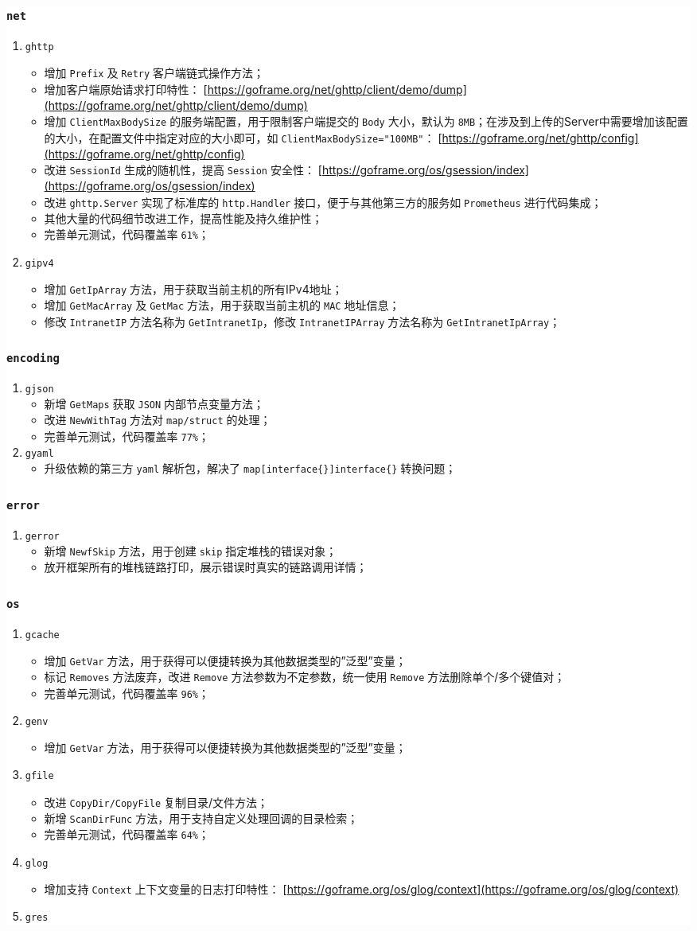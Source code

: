 ### `net`

1. `ghttp`

   - 增加 `Prefix` 及 `Retry` 客户端链式操作方法；
   - 增加客户端原始请求打印特性： [https://goframe.org/net/ghttp/client/demo/dump](https://goframe.org/net/ghttp/client/demo/dump)
   - 增加 `ClientMaxBodySize` 的服务端配置，用于限制客户端提交的 `Body` 大小，默认为 `8MB`；在涉及到上传的Server中需要增加该配置的大小，在配置文件中指定对应的大小即可，如 `ClientMaxBodySize="100MB"`： [https://goframe.org/net/ghttp/config](https://goframe.org/net/ghttp/config)
   - 改进 `SessionId` 生成的随机性，提高 `Session` 安全性： [https://goframe.org/os/gsession/index](https://goframe.org/os/gsession/index)
   - 改进 `ghttp.Server` 实现了标准库的 `http.Handler` 接口，便于与其他第三方的服务如 `Prometheus` 进行代码集成；
   - 其他大量的代码细节改进工作，提高性能及持久维护性；
   - 完善单元测试，代码覆盖率 `61%`；
2. `gipv4`

   - 增加 `GetIpArray` 方法，用于获取当前主机的所有IPv4地址；
   - 增加 `GetMacArray` 及 `GetMac` 方法，用于获取当前主机的 `MAC` 地址信息；
   - 修改 `IntranetIP` 方法名称为 `GetIntranetIp`，修改 `IntranetIPArray` 方法名称为 `GetIntranetIpArray`；

### `encoding`

1. `gjson`
   - 新增 `GetMaps` 获取 `JSON` 内部节点变量方法；
   - 改进 `NewWithTag` 方法对 `map/struct` 的处理；
   - 完善单元测试，代码覆盖率 `77%`；
2. `gyaml`
   - 升级依赖的第三方 `yaml` 解析包，解决了 `map[interface{}]interface{}` 转换问题；

### `error`

1. `gerror`
   - 新增 `NewfSkip` 方法，用于创建 `skip` 指定堆栈的错误对象；
   - 放开框架所有的堆栈链路打印，展示错误时真实的链路调用详情；

### `os`

1. `gcache`

   - 增加 `GetVar` 方法，用于获得可以便捷转换为其他数据类型的”泛型”变量；
   - 标记 `Removes` 方法废弃，改进 `Remove` 方法参数为不定参数，统一使用 `Remove` 方法删除单个/多个键值对；
   - 完善单元测试，代码覆盖率 `96%`；
2. `genv`

   - 增加 `GetVar` 方法，用于获得可以便捷转换为其他数据类型的”泛型”变量；
3. `gfile`

   - 改进 `CopyDir/CopyFile` 复制目录/文件方法；
   - 新增 `ScanDirFunc` 方法，用于支持自定义处理回调的目录检索；
   - 完善单元测试，代码覆盖率 `64%`；
4. `glog`

   - 增加支持 `Context` 上下文变量的日志打印特性： [https://goframe.org/os/glog/context](https://goframe.org/os/glog/context)
5. `gres`
